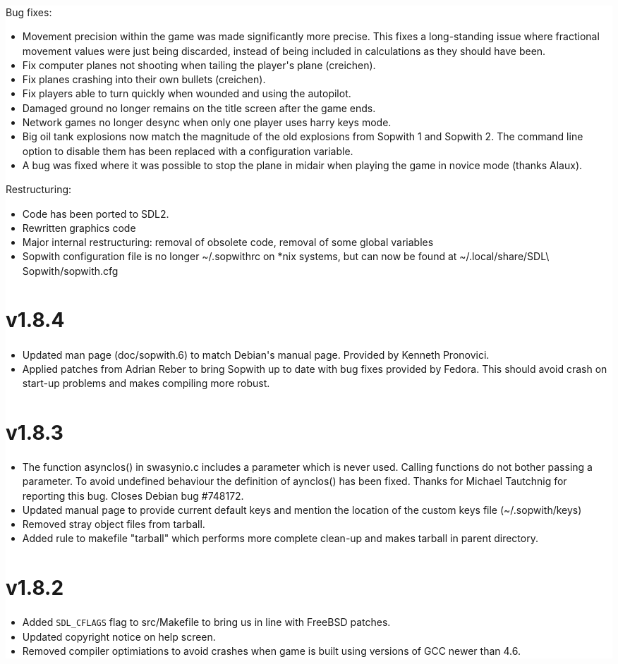 Bug fixes:

* Movement precision within the game was made significantly more precise.
  This fixes a long-standing issue where fractional movement values were
  just being discarded, instead of being included in calculations as they
  should have been.
* Fix computer planes not shooting when tailing the player's plane (creichen).
* Fix planes crashing into their own bullets (creichen).
* Fix players able to turn quickly when wounded and using the autopilot.
* Damaged ground no longer remains on the title screen after the game ends.
* Network games no longer desync when only one player uses harry keys mode.
* Big oil tank explosions now match the magnitude of the old explosions from
  Sopwith 1 and Sopwith 2. The command line option to disable them has been
  replaced with a configuration variable.
* A bug was fixed where it was possible to stop the plane in midair when
  playing the game in novice mode (thanks Alaux).

Restructuring:

* Code has been ported to SDL2.
* Rewritten graphics code
* Major internal restructuring: removal of obsolete code, removal of
  some global variables
* Sopwith configuration file is no longer ~/.sopwithrc on \*nix systems, but
  can now be found at ~/.local/share/SDL\ Sopwith/sopwith.cfg

# v1.8.4

* Updated man page (doc/sopwith.6) to match Debian's manual page. Provided by
  Kenneth Pronovici.
* Applied patches from Adrian Reber to bring Sopwith up to date with bug fixes
  provided by Fedora.  This should avoid crash on start-up problems and makes
  compiling more robust.

# v1.8.3

* The function asynclos() in swasynio.c includes a parameter which is never
  used. Calling functions do not bother passing a parameter. To avoid undefined
  behaviour the definition of aynclos() has been fixed.  Thanks for Michael
  Tautchnig for reporting this bug.  Closes Debian bug #748172.
* Updated manual page to provide current default keys and mention the location
  of the custom keys file (~/.sopwith/keys)
* Removed stray object files from tarball.
* Added rule to makefile "tarball" which performs more complete clean-up and
  makes tarball in parent directory.

# v1.8.2

* Added `SDL_CFLAGS` flag to src/Makefile to bring us in line with FreeBSD patches.
* Updated copyright notice on help screen.
* Removed compiler optimiations to avoid crashes when game is built using
  versions of GCC newer than 4.6.
